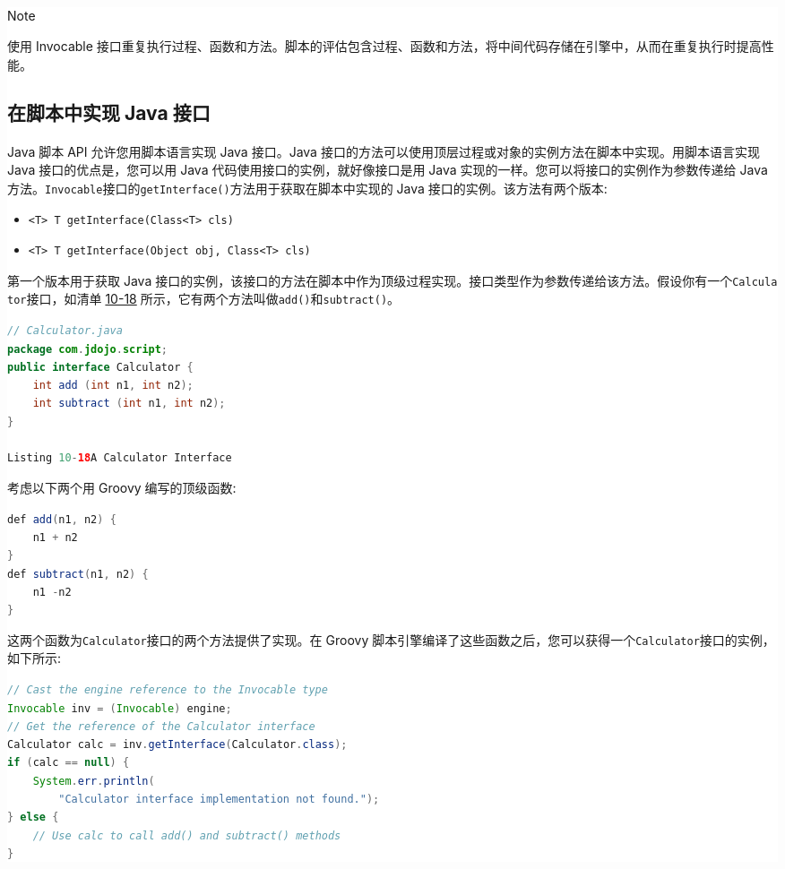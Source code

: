 Note

使用 Invocable 接口重复执行过程、函数和方法。脚本的评估包含过程、函数和方法，将中间代码存储在引擎中，从而在重复执行时提高性能。

## 在脚本中实现 Java 接口

Java 脚本 API 允许您用脚本语言实现 Java 接口。Java 接口的方法可以使用顶层过程或对象的实例方法在脚本中实现。用脚本语言实现 Java 接口的优点是，您可以用 Java 代码使用接口的实例，就好像接口是用 Java 实现的一样。您可以将接口的实例作为参数传递给 Java 方法。`Invocable`接口的`getInterface()`方法用于获取在脚本中实现的 Java 接口的实例。该方法有两个版本:

*   `<T> T getInterface(Class<T> cls)`

*   `<T> T getInterface(Object obj, Class<T> cls)`

第一个版本用于获取 Java 接口的实例，该接口的方法在脚本中作为顶级过程实现。接口类型作为参数传递给该方法。假设你有一个`Calculator`接口，如清单 [10-18](#PC61) 所示，它有两个方法叫做`add()`和`subtract()`。

```java
// Calculator.java
package com.jdojo.script;
public interface Calculator {
    int add (int n1, int n2);
    int subtract (int n1, int n2);
}

Listing 10-18A Calculator Interface

```

考虑以下两个用 Groovy 编写的顶级函数:

```java
def add(n1, n2) {
    n1 + n2
}
def subtract(n1, n2) {
    n1 -n2
}

```

这两个函数为`Calculator`接口的两个方法提供了实现。在 Groovy 脚本引擎编译了这些函数之后，您可以获得一个`Calculator`接口的实例，如下所示:

```java
// Cast the engine reference to the Invocable type
Invocable inv = (Invocable) engine;
// Get the reference of the Calculator interface
Calculator calc = inv.getInterface(Calculator.class);
if (calc == null) {
    System.err.println(
        "Calculator interface implementation not found.");
} else {
    // Use calc to call add() and subtract() methods
}

```
